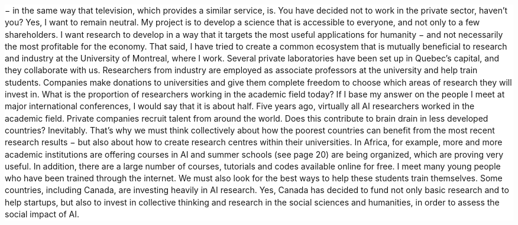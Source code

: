 − in the same way that television, which 
provides a similar service, is.
You have decided not to work in the 
private sector, haven’t you?
Yes, I want to remain neutral. My 
project is to develop a science that is 
accessible to everyone, and not only to 
a few shareholders. I want research to 
develop in a way that it targets the most 
useful applications for humanity − and 
not necessarily the most profitable for 
the economy.
That said, I have tried to create a common 
ecosystem that is mutually beneficial to 
research and industry at the University of 
Montreal, where I work. Several private 
laboratories have been set up in Quebec’s 
capital, and they collaborate with us. 
Researchers from industry are employed 
as associate professors at the university 
and help train students. Companies make 
donations to universities and give them 
complete freedom to choose which areas 
of research they will invest in.
What is the proportion of researchers 
working in the academic field today?
If I base my answer on the people I meet 
at major international conferences, I 
would say that it is about half. Five years 
ago, virtually all AI researchers worked in 
the academic field.
Private companies recruit talent from 
around the world. Does this contribute to 
brain drain in less developed countries?
Inevitably. That’s why we must think 
collectively about how the poorest 
countries can benefit from the most 
recent research results − but also about 
how to create research centres within 
their universities. In Africa, for example, 
more and more academic institutions 
are offering courses in AI and summer 
schools (see page 20) are being 
organized, which are proving very useful.
In addition, there are a large number of 
courses, tutorials and codes available 
online for free. I meet many young 
people who have been trained through 
the internet. We must also look for 
the best ways to help these students 
train themselves.
Some countries, 
including Canada, 
are investing 
heavily in 
AI research.
Yes, Canada has 
decided to fund 
not only basic 
research and to help startups, 
but also to invest in collective thinking 
and research in the social sciences and 
humanities, in order to assess the social 
impact of AI.